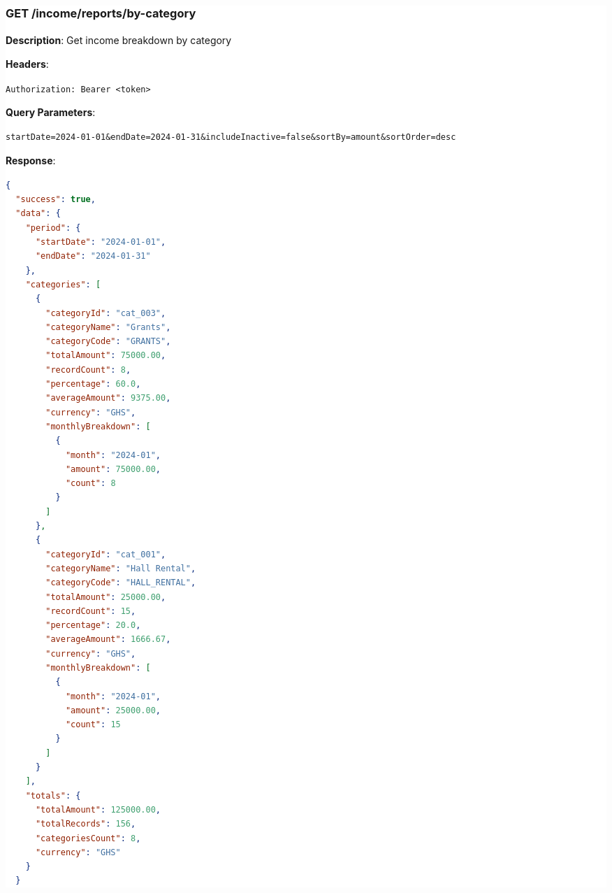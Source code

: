 ### GET /income/reports/by-category
**Description**: Get income breakdown by category

**Headers**:
```
Authorization: Bearer <token>
```

**Query Parameters**:
```
startDate=2024-01-01&endDate=2024-01-31&includeInactive=false&sortBy=amount&sortOrder=desc
```

**Response**:
```json
{
  "success": true,
  "data": {
    "period": {
      "startDate": "2024-01-01",
      "endDate": "2024-01-31"
    },
    "categories": [
      {
        "categoryId": "cat_003",
        "categoryName": "Grants",
        "categoryCode": "GRANTS",
        "totalAmount": 75000.00,
        "recordCount": 8,
        "percentage": 60.0,
        "averageAmount": 9375.00,
        "currency": "GHS",
        "monthlyBreakdown": [
          {
            "month": "2024-01",
            "amount": 75000.00,
            "count": 8
          }
        ]
      },
      {
        "categoryId": "cat_001",
        "categoryName": "Hall Rental",
        "categoryCode": "HALL_RENTAL",
        "totalAmount": 25000.00,
        "recordCount": 15,
        "percentage": 20.0,
        "averageAmount": 1666.67,
        "currency": "GHS",
        "monthlyBreakdown": [
          {
            "month": "2024-01",
            "amount": 25000.00,
            "count": 15
          }
        ]
      }
    ],
    "totals": {
      "totalAmount": 125000.00,
      "totalRecords": 156,
      "categoriesCount": 8,
      "currency": "GHS"
    }
  }
```